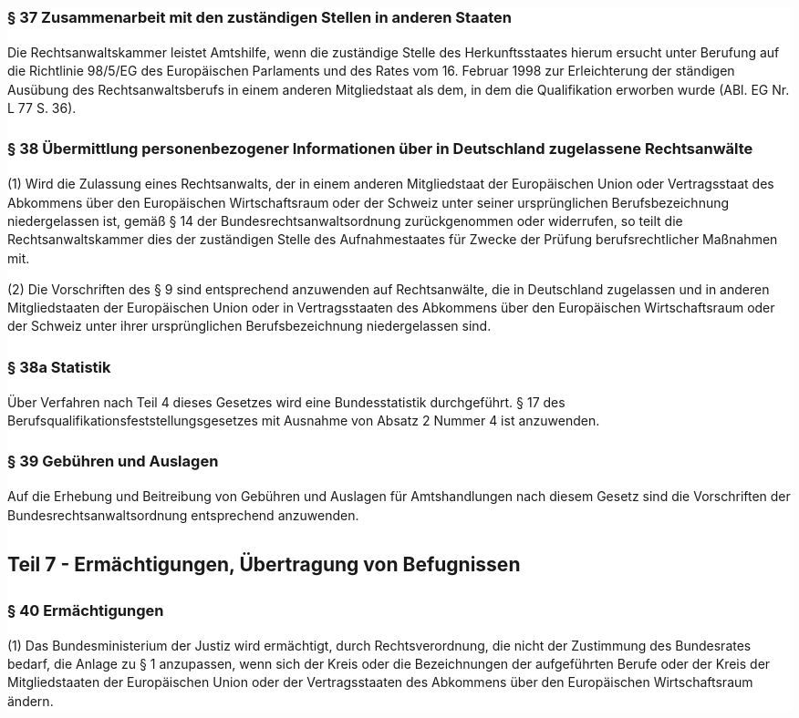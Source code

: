 



### § 37 Zusammenarbeit mit den zuständigen Stellen in anderen Staaten

Die Rechtsanwaltskammer leistet Amtshilfe, wenn die zuständige Stelle
des Herkunftsstaates hierum ersucht unter Berufung auf die Richtlinie
98/5/EG des Europäischen Parlaments und des Rates vom 16. Februar 1998
zur Erleichterung der ständigen Ausübung des Rechtsanwaltsberufs in
einem anderen Mitgliedstaat als dem, in dem die Qualifikation erworben
wurde (ABl. EG Nr. L 77 S. 36).


### § 38 Übermittlung personenbezogener Informationen über in Deutschland zugelassene Rechtsanwälte

(1) Wird die Zulassung eines Rechtsanwalts, der in einem anderen
Mitgliedstaat der Europäischen Union oder Vertragsstaat des Abkommens
über den Europäischen Wirtschaftsraum oder der Schweiz unter seiner
ursprünglichen Berufsbezeichnung niedergelassen ist, gemäß § 14 der
Bundesrechtsanwaltsordnung zurückgenommen oder widerrufen, so teilt
die Rechtsanwaltskammer dies der zuständigen Stelle des
Aufnahmestaates für Zwecke der Prüfung berufsrechtlicher Maßnahmen
mit.

(2) Die Vorschriften des § 9 sind entsprechend anzuwenden auf
Rechtsanwälte, die in Deutschland zugelassen und in anderen
Mitgliedstaaten der Europäischen Union oder in Vertragsstaaten des
Abkommens über den Europäischen Wirtschaftsraum oder der Schweiz unter
ihrer ursprünglichen Berufsbezeichnung niedergelassen sind.


### § 38a Statistik

Über Verfahren nach Teil 4 dieses Gesetzes wird eine Bundesstatistik
durchgeführt. § 17 des Berufsqualifikationsfeststellungsgesetzes mit
Ausnahme von Absatz 2 Nummer 4 ist anzuwenden.


### § 39 Gebühren und Auslagen

Auf die Erhebung und Beitreibung von Gebühren und Auslagen für
Amtshandlungen nach diesem Gesetz sind die Vorschriften der
Bundesrechtsanwaltsordnung entsprechend anzuwenden.


## Teil 7 - Ermächtigungen, Übertragung von Befugnissen



### § 40 Ermächtigungen

(1) Das Bundesministerium der Justiz wird ermächtigt, durch
Rechtsverordnung, die nicht der Zustimmung des Bundesrates bedarf, die
Anlage zu § 1 anzupassen, wenn sich der Kreis oder die Bezeichnungen
der aufgeführten Berufe oder der Kreis der Mitgliedstaaten der
Europäischen Union oder der Vertragsstaaten des Abkommens über den
Europäischen Wirtschaftsraum ändern.
